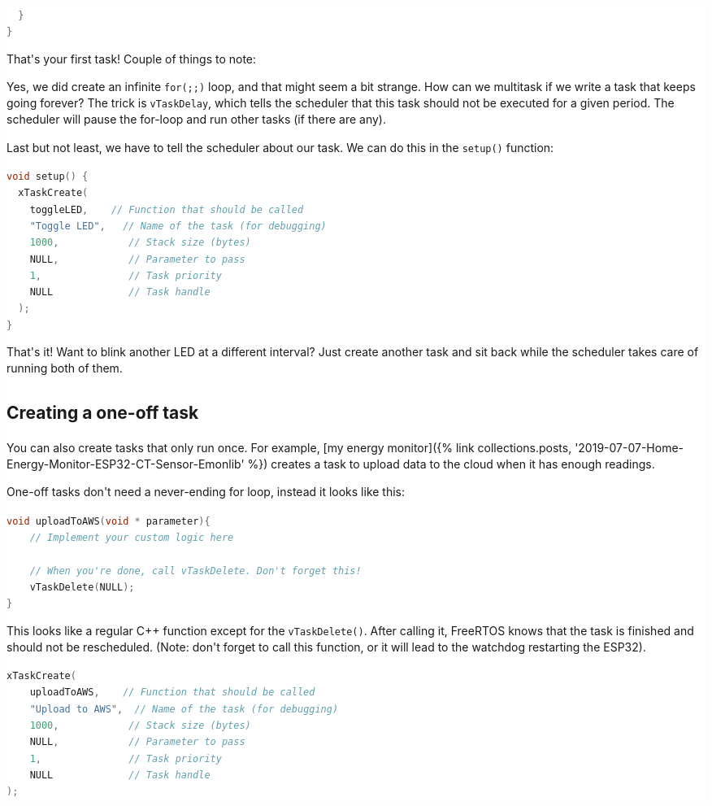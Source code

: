 ```cpp
  }
}
```

That's your first task! Couple of things to note:

Yes, we did create an infinite `for(;;)` loop, and that might seem a bit strange. How can we multitask if we write a task that keeps going forever? The trick is `vTaskDelay`, which tells the scheduler that this task should not be executed for a given period. The scheduler will pause the for-loop and run other tasks (if there are any).
 
Last but not least, we have to tell the scheduler about our task. We can do this in the `setup()` function:

```cpp
void setup() {
  xTaskCreate(
    toggleLED,    // Function that should be called
    "Toggle LED",   // Name of the task (for debugging)
    1000,            // Stack size (bytes)
    NULL,            // Parameter to pass
    1,               // Task priority
    NULL             // Task handle
  );
}
```

That's it! Want to blink another LED at a different interval? Just create another task and sit back while the scheduler takes care of running both of them.

## Creating a one-off task
You can also create tasks that only run once. For example, [my energy monitor]({% link collections.posts, '2019-07-07-Home-Energy-Monitor-ESP32-CT-Sensor-Emonlib' %}) creates a task to upload data to the cloud when it has enough readings.

One-off tasks don't need a never-ending for loop, instead it looks like this:

```cpp
void uploadToAWS(void * parameter){
    // Implement your custom logic here

    // When you're done, call vTaskDelete. Don't forget this!
    vTaskDelete(NULL);
}
```

This looks like a regular C++ function except for the `vTaskDelete()`. After calling it, FreeRTOS knows that the task is finished and should not be rescheduled. (Note: don't forget to call this function, or it will lead to the watchdog restarting the ESP32).

```cpp
xTaskCreate(
    uploadToAWS,    // Function that should be called
    "Upload to AWS",  // Name of the task (for debugging)
    1000,            // Stack size (bytes)
    NULL,            // Parameter to pass
    1,               // Task priority
    NULL             // Task handle
);
```
